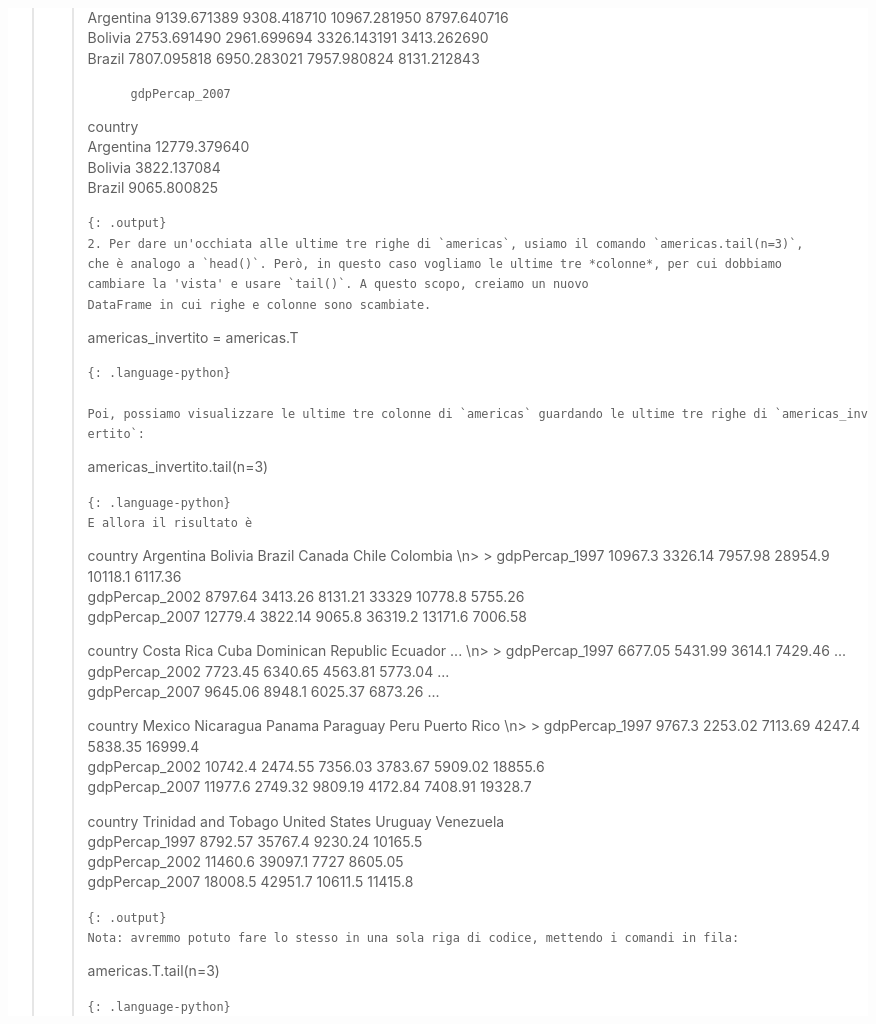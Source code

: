 > >Argentina     9139.671389     9308.418710    10967.281950     8797.640716   
> >Bolivia       2753.691490     2961.699694     3326.143191     3413.262690   
> >Brazil        7807.095818     6950.283021     7957.980824     8131.212843   
> >
> >           gdpPercap_2007  
> >country                    
> >Argentina    12779.379640  
> >Bolivia       3822.137084  
> >Brazil        9065.800825 
> > ~~~ 
> >{: .output}
> > 2. Per dare un'occhiata alle ultime tre righe di `americas`, usiamo il comando `americas.tail(n=3)`,
> > che è analogo a `head()`. Però, in questo caso vogliamo le ultime tre *colonne*, per cui dobbiamo
> > cambiare la 'vista' e usare `tail()`. A questo scopo, creiamo un nuovo 
> > DataFrame in cui righe e colonne sono scambiate.
> > 
> > ~~~
> > americas_invertito = americas.T
> > ~~~
> >{: .language-python}
> >
> > Poi, possiamo visualizzare le ultime tre colonne di `americas` guardando le ultime tre righe di `americas_invertito`:
> > ~~~
> > americas_invertito.tail(n=3)
> > ~~~
> >{: .language-python}
> > E allora il risultato è
> > ~~~
> > country        Argentina  Bolivia   Brazil   Canada    Chile Colombia  \n> > gdpPercap_1997   10967.3  3326.14  7957.98  28954.9  10118.1  6117.36   
> > gdpPercap_2002   8797.64  3413.26  8131.21    33329  10778.8  5755.26   
> > gdpPercap_2007   12779.4  3822.14   9065.8  36319.2  13171.6  7006.58   
> > 
> > country        Costa Rica     Cuba Dominican Republic  Ecuador    ...     \n> > gdpPercap_1997    6677.05  5431.99             3614.1  7429.46    ...      
> > gdpPercap_2002    7723.45  6340.65            4563.81  5773.04    ...      
> > gdpPercap_2007    9645.06   8948.1            6025.37  6873.26    ...      
> > 
> > country          Mexico Nicaragua   Panama Paraguay     Peru Puerto Rico  \n> > gdpPercap_1997   9767.3   2253.02  7113.69   4247.4  5838.35     16999.4   
> > gdpPercap_2002  10742.4   2474.55  7356.03  3783.67  5909.02     18855.6   
> > gdpPercap_2007  11977.6   2749.32  9809.19  4172.84  7408.91     19328.7   
> > 
> > country        Trinidad and Tobago United States  Uruguay Venezuela  
> > gdpPercap_1997             8792.57       35767.4  9230.24   10165.5  
> > gdpPercap_2002             11460.6       39097.1     7727   8605.05  
> > gdpPercap_2007             18008.5       42951.7  10611.5   11415.8  
> > ~~~ 
> >{: .output}
> > Nota: avremmo potuto fare lo stesso in una sola riga di codice, mettendo i comandi in fila:
> > ~~~
> > americas.T.tail(n=3)
> > ~~~
> >{: .language-python}
